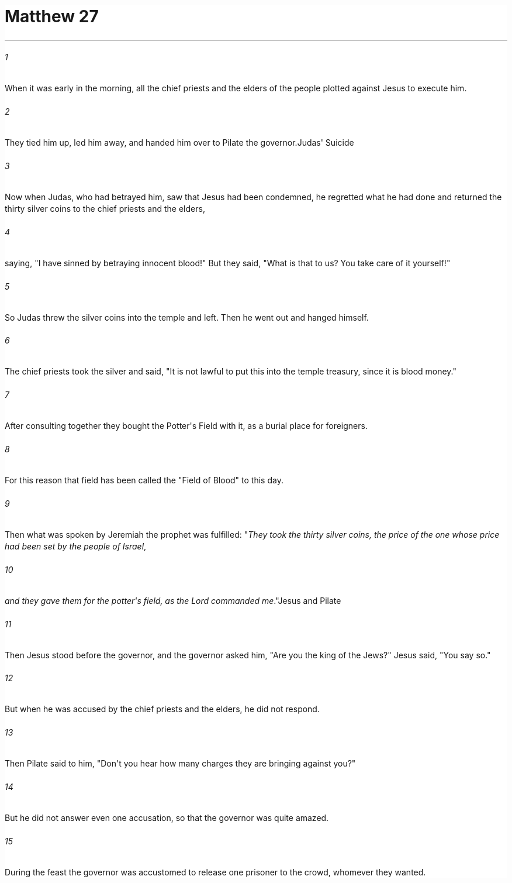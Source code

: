 # Matthew 27
***



###### 1 
When it was early in the morning, all the chief priests and the elders of the people plotted against Jesus to execute him. 

###### 2 
They tied him up, led him away, and handed him over to Pilate the governor.Judas' Suicide 

###### 3 
Now when Judas, who had betrayed him, saw that Jesus had been condemned, he regretted what he had done and returned the thirty silver coins to the chief priests and the elders, 

###### 4 
saying, "I have sinned by betraying innocent blood!" But they said, "What is that to us? You take care of it yourself!" 

###### 5 
So Judas threw the silver coins into the temple and left. Then he went out and hanged himself. 

###### 6 
The chief priests took the silver and said, "It is not lawful to put this into the temple treasury, since it is blood money." 

###### 7 
After consulting together they bought the Potter's Field with it, as a burial place for foreigners. 

###### 8 
For this reason that field has been called the "Field of Blood" to this day. 

###### 9 
Then what was spoken by Jeremiah the prophet was fulfilled: "_They took the thirty silver coins, the price of the one whose price had been set by the people of Israel_, 

###### 10 
_and_ _they gave them for the potter's field, as the Lord commanded me_."Jesus and Pilate 

###### 11 
Then Jesus stood before the governor, and the governor asked him, "Are you the king of the Jews?" Jesus said, "You say so." 

###### 12 
But when he was accused by the chief priests and the elders, he did not respond. 

###### 13 
Then Pilate said to him, "Don't you hear how many charges they are bringing against you?" 

###### 14 
But he did not answer even one accusation, so that the governor was quite amazed. 

###### 15 
During the feast the governor was accustomed to release one prisoner to the crowd, whomever they wanted. 
